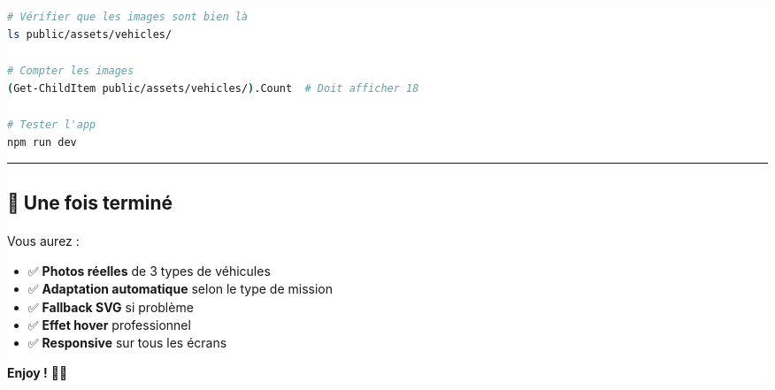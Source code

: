 ```bash
# Vérifier que les images sont bien là
ls public/assets/vehicles/

# Compter les images
(Get-ChildItem public/assets/vehicles/).Count  # Doit afficher 18

# Tester l'app
npm run dev
```

---

## 🎉 Une fois terminé

Vous aurez :
- ✅ **Photos réelles** de 3 types de véhicules
- ✅ **Adaptation automatique** selon le type de mission
- ✅ **Fallback SVG** si problème
- ✅ **Effet hover** professionnel
- ✅ **Responsive** sur tous les écrans

**Enjoy !** 🎨✨
